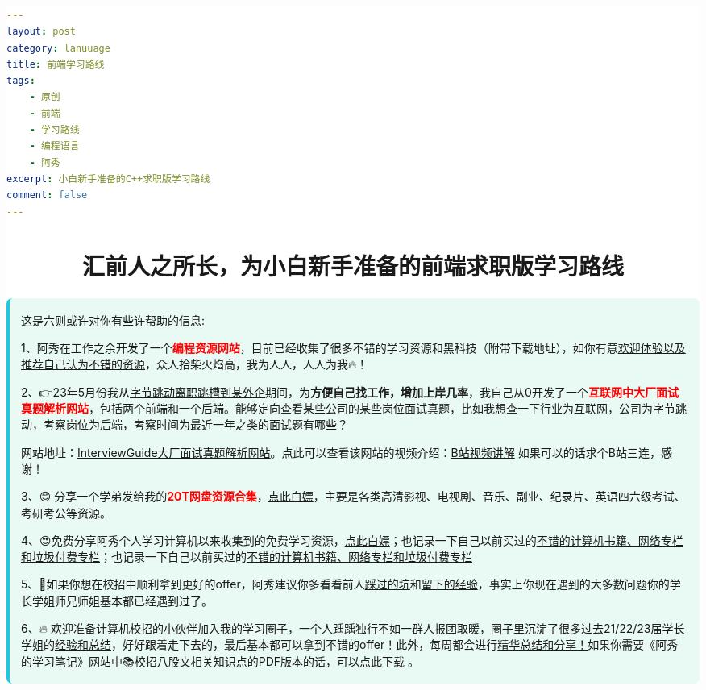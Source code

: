 ```yaml
---
layout: post
category: lanuuage
title: 前端学习路线
tags:
    - 原创
    - 前端
    - 学习路线
    - 编程语言
    - 阿秀
excerpt: 小白新手准备的C++求职版学习路线
comment: false
---
```


<h1 align="center">汇前人之所长，为小白新手准备的前端求职版学习路线</h1>


<div style="border-color: #24C6DC;
            background-color: #e9f9f3;         
            margin: 1rem 0;
        padding: .25rem 1rem;
        border-left-width: .3rem;
        border-left-style: solid;
        border-radius: .5rem;
        color: inherit;">
  <p>这是六则或许对你有些许帮助的信息:</p>
<p>1、阿秀在工作之余开发了一个<span style="font-weight:bold;color:red">编程资源网站</span>，目前已经收集了很多不错的学习资源和黑科技（附带下载地址），如你有意<a href="https://www.cxypron.com/home" target="_blank">欢迎体验以及推荐自己认为不错的资源</a>，众人拾柴火焰高，我为人人，人人为我🔥！</p>  <p>2、👉23年5月份我从<a style="text-decoration: underline" href="https://mp.weixin.qq.com/s/zKItpGwIkHKK4g2aOlL2rA" target="_blank">字节跳动离职跳槽到某外企</a>期间，为<span style="font-weight:bold">方便自己找工作，增加上岸几率</span>，我自己从0开发了一个<span style="font-weight:bold;color:red">互联网中大厂面试真题解析网站</span>，包括两个前端和一个后端。能够定向查看某些公司的某些岗位面试真题，比如我想查一下行业为互联网，公司为字节跳动，考察岗位为后端，考察时间为最近一年之类的面试题有哪些？
<div align="center">
</div>网站地址：<a style="text-decoration: underline" href="https://top.interviewguide.cn/" target="_blank">InterviewGuide大厂面试真题解析网站</a>。点此可以查看该网站的视频介绍：<a style="text-decoration: underline" href="https://www.bilibili.com/video/BV1f94y1C7BL" target="_blank">B站视频讲解</a>   如果可以的话求个B站三连，感谢！
  </p>3、😊
    分享一个学弟发给我的<span style="font-weight:bold;color:red">20T网盘资源合集</span>，<a style="text-decoration: underline" href="https://docs.qq.com/sheet/DY3VPVklVaFFMcUZ4?tab=9h5afr" target="_blank">点此白嫖</a>，主要是各类高清影视、电视剧、音乐、副业、纪录片、英语四六级考试、考研考公等资源。
  </p>
  <p>4、😍免费分享阿秀个人学习计算机以来收集到的免费学习资源，<a style="text-decoration: underline" href="/notes/07-resources/01-free/01-introduce.html" target="_blank">点此白嫖</a>；也记录一下自己以前买过的<a style="text-decoration: underline" href="/notes/07-resources/02-precious.html" target="_blank">不错的计算机书籍、网络专栏和垃圾付费专栏</a>；也记录一下自己以前买过的<a style="text-decoration: underline" href="/notes/07-resources/02-precious.html" target="_blank">不错的计算机书籍、网络专栏和垃圾付费专栏</a>
  </p>
  <p>5、🚀如果你想在校招中顺利拿到更好的offer，阿秀建议你多看看前人<a style="text-decoration: underline" href="https://www.yuque.com/tuobaaxiu/httmmc/npg1k81zeq4wfpyz" target="_blank">踩过的坑</a>和<a style="text-decoration: underline"  target="_blank" href="https://www.yuque.com/tuobaaxiu/httmmc/gge9ppd0mbu2d3dp">留下的经验</a>，事实上你现在遇到的大多数问题你的学长学姐师兄师姐基本都已经遇到过了。
  </p>
  <p>6、🔥 欢迎准备计算机校招的小伙伴加入我的<a  style="text-decoration: underline" href="https://www.yuque.com/tuobaaxiu/httmmc/xg0otqvc17wfx4u9" target="_blank">学习圈子</a>，一个人踽踽独行不如一群人报团取暖，圈子里沉淀了很多过去21/22/23届学长学姐的<a  style="text-decoration: underline" href="https://www.yuque.com/tuobaaxiu/httmmc/gge9ppd0mbu2d3dp" target="_blank">经验和总结</a>，好好跟着走下去的，最后基本都可以拿到不错的offer！此外，每周都会进行<a  style="text-decoration: underline" href="https://www.yuque.com/tuobaaxiu/httmmc/npg1k81zeq4wfpyz" target="_blank">精华总结和分享！</a>如果你需要《阿秀的学习笔记》网站中📚︎校招八股文相关知识点的PDF版本的话，可以<a style="text-decoration: underline" href="https://www.yuque.com/tuobaaxiu/httmmc/qs0yn66apvkzw0ps" target="_blank">点此下载</a> 。</p>   </div>
